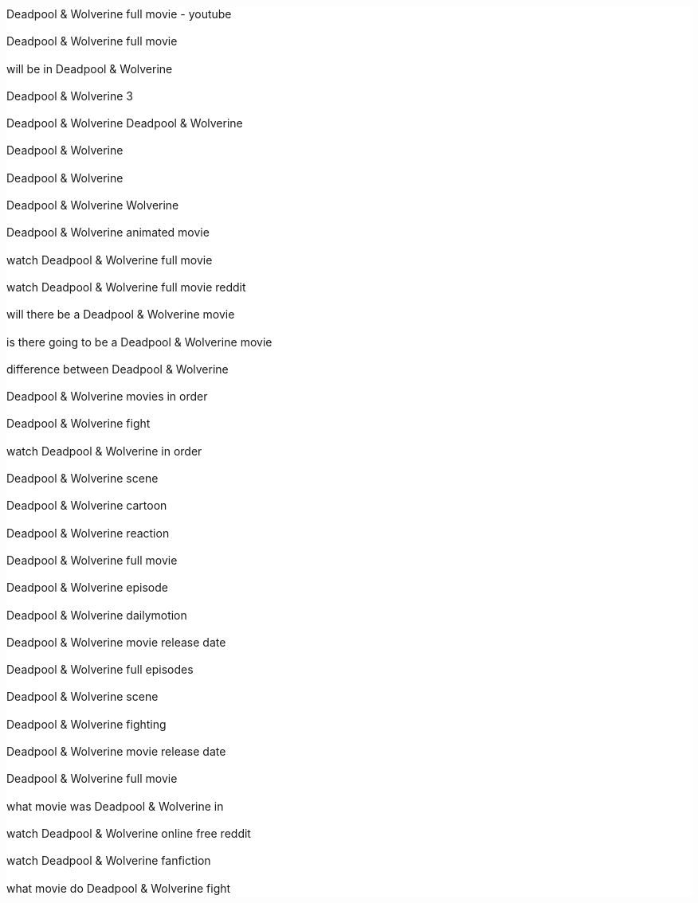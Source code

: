 Deadpool & Wolverine full movie - youtube

Deadpool & Wolverine full movie

will be in Deadpool & Wolverine

Deadpool & Wolverine 3

Deadpool & Wolverine Deadpool & Wolverine

Deadpool & Wolverine

Deadpool & Wolverine

Deadpool & Wolverine Wolverine

Deadpool & Wolverine animated movie

watch Deadpool & Wolverine full movie

watch Deadpool & Wolverine full movie reddit

will there be a Deadpool & Wolverine movie

is there going to be a Deadpool & Wolverine movie

difference between Deadpool & Wolverine

Deadpool & Wolverine movies in order

Deadpool & Wolverine fight

watch Deadpool & Wolverine in order

Deadpool & Wolverine scene

Deadpool & Wolverine cartoon

Deadpool & Wolverine reaction

Deadpool & Wolverine full movie

Deadpool & Wolverine episode

Deadpool & Wolverine dailymotion

Deadpool & Wolverine movie release date

Deadpool & Wolverine full episodes

Deadpool & Wolverine scene

Deadpool & Wolverine fighting

Deadpool & Wolverine movie release date

Deadpool & Wolverine full movie

what movie was Deadpool & Wolverine in

watch Deadpool & Wolverine online free reddit

watch Deadpool & Wolverine fanfiction

what movie do Deadpool & Wolverine fight
